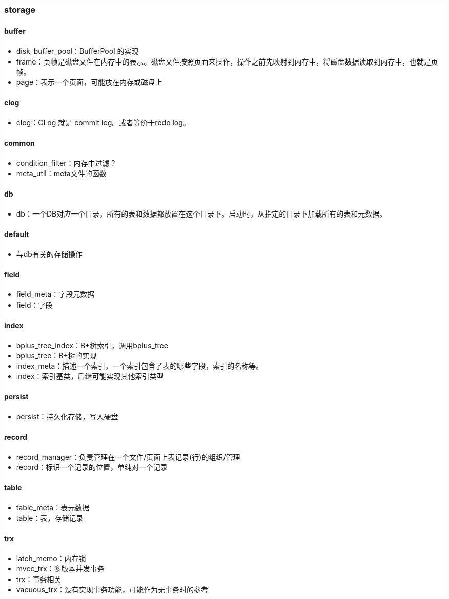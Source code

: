 ### storage
#### buffer
 - disk_buffer_pool：BufferPool 的实现
 - frame：页帧是磁盘文件在内存中的表示。磁盘文件按照页面来操作，操作之前先映射到内存中，将磁盘数据读取到内存中，也就是页帧。
 - page：表示一个页面，可能放在内存或磁盘上
#### clog
 - clog：CLog 就是 commit log。或者等价于redo log。
#### common
 - condition_filter：内存中过滤？
 - meta_util：meta文件的函数
#### db
 - db：一个DB对应一个目录，所有的表和数据都放置在这个目录下。启动时，从指定的目录下加载所有的表和元数据。
#### default
 - 与db有关的存储操作
#### field
 - field_meta：字段元数据
 - field：字段
#### index
 - bplus_tree_index：B+树索引，调用bplus_tree
 - bplus_tree：B+树的实现
 - index_meta：描述一个索引，一个索引包含了表的哪些字段，索引的名称等。
 - index：索引基类，后继可能实现其他索引类型
#### persist
 - persist：持久化存储，写入硬盘
#### record
 - record_manager：负责管理在一个文件/页面上表记录(行)的组织/管理
 - record：标识一个记录的位置，单纯对一个记录
#### table
 - table_meta：表元数据
 - table：表，存储记录
#### trx
 - latch_memo：内存锁
 - mvcc_trx：多版本并发事务
 - trx：事务相关
 - vacuous_trx：没有实现事务功能，可能作为无事务时的参考